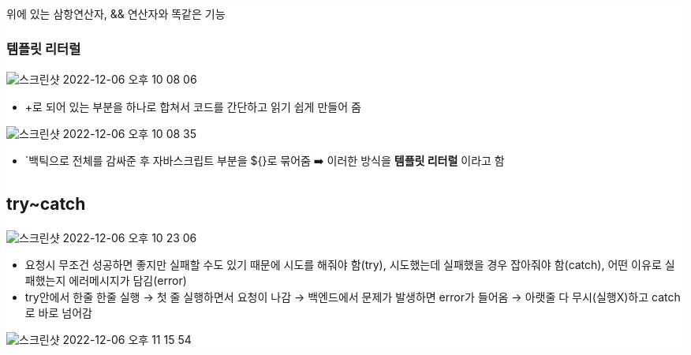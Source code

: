 위에 있는 삼항연산자, && 연산자와 똑같은 기능

### 템플릿 리터럴

<img width="639" alt="스크린샷 2022-12-06 오후 10 08 06" src="https://user-images.githubusercontent.com/104885245/205921113-b733935a-acfa-4206-a7bd-7eee3e7ad4a5.png">

* +로 되어 있는 부분을 하나로 합쳐서 코드를 간단하고 읽기 쉽게 만들어 줌

<img width="726" alt="스크린샷 2022-12-06 오후 10 08 35" src="https://user-images.githubusercontent.com/104885245/205921821-a59dae0d-61e2-47a6-bee8-b14b52605237.png">

* `백틱으로 전체를 감싸준 후 자바스크립트 부분을 ${}로 묶어줌 ➡️ 이러한 방식을 **템플릿 리터럴** 이라고 함

## try~catch

<img width="821" alt="스크린샷 2022-12-06 오후 10 23 06" src="https://user-images.githubusercontent.com/104885245/205925144-0d877c75-7bdf-4fe5-90ee-bc89a58e46ba.png">

* 요청시 무조건 성공하면 좋지만 실패할 수도 있기 때문에 시도를 해줘야 함(try), 시도했는데 실패했을 경우 잡아줘야 함(catch), 어떤 이유로 실패했는지 에러메시지가 담김(error)
* try안에서 한줄 한줄 실행 → 첫 줄 실행하면서 요청이 나감 → 백엔드에서 문제가 발생하면 error가 들어옴 → 아랫줄 다 무시(실행X)하고 catch로 바로 넘어감

<img width="569" alt="스크린샷 2022-12-06 오후 11 15 54" src="https://user-images.githubusercontent.com/104885245/205935611-9303c4e6-34ed-4a90-b0d0-e6a204e80fe8.png">
